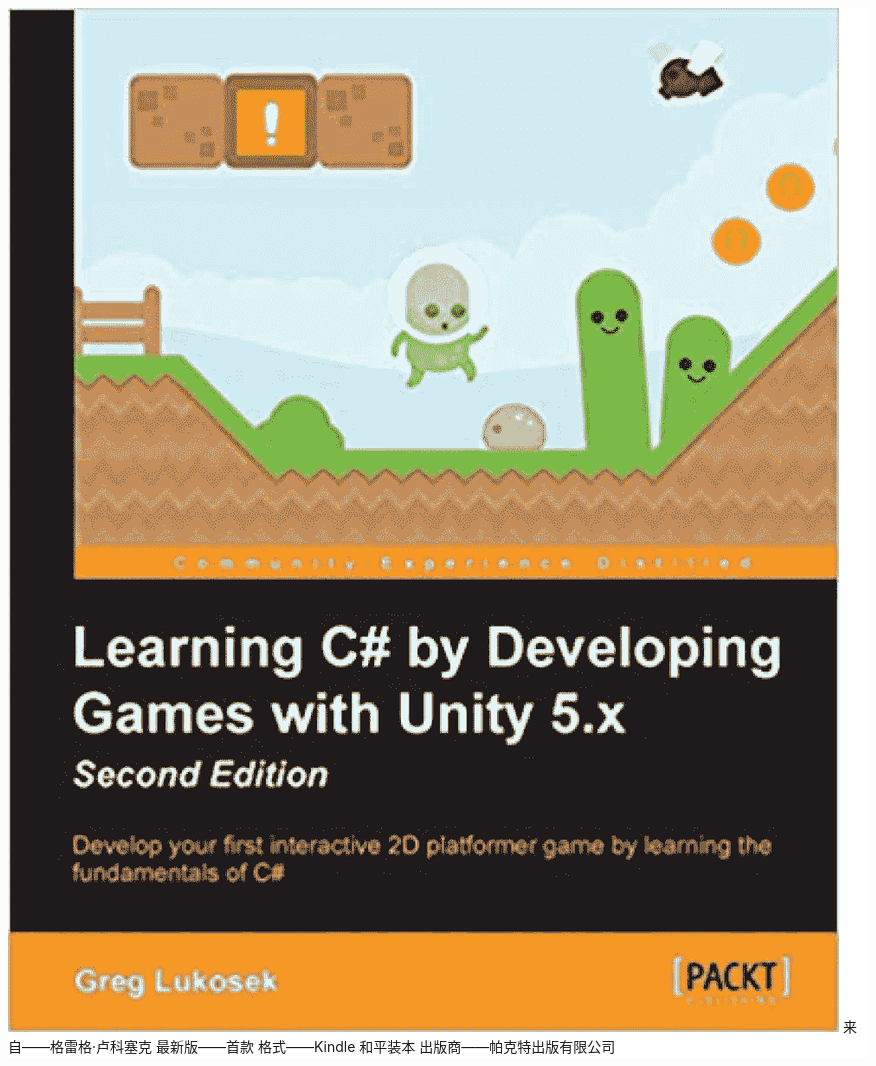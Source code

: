 [![Learning C# by Developing Games with Unity 5.x](img/124f8157d2ef6e9aadad8d16395aa6aa.png)](https://geni.us/o08T) 来自——格雷格·卢科塞克
最新版——首款
格式——Kindle 和平装本
出版商——帕克特出版有限公司
